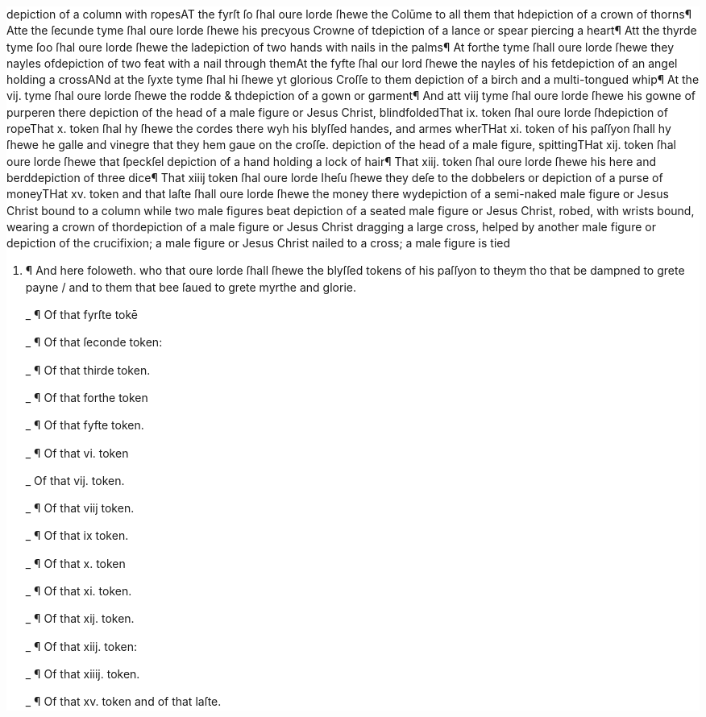 depiction of a column with ropesAT the fyrſt ſo ſhal oure lorde ſhewe the Colūme to all them that hdepiction of a crown of thorns¶ Atte the ſecunde tyme ſhal oure lorde ſhewe his precyous Crowne of tdepiction of a lance or spear piercing a heart¶ Att the thyrde tyme ſoo ſhal oure lorde ſhewe the ladepiction of two hands with nails in the palms¶ At forthe tyme ſhall oure lorde ſhewe they nayles ofdepiction of two feat with a nail through themAt the fyfte ſhal our lord ſhewe the nayles of his fetdepiction of an angel holding a crossANd at the ſyxte tyme ſhal hi ſhewe yt glorious Croſſe to them depiction of a birch and a multi-tongued whip¶ At the vij. tyme ſhal oure lorde ſhewe the rodde & thdepiction of a gown or garment¶ And att viij tyme ſhal oure lorde ſhewe his gowne of purperen there depiction of the head of a male figure or Jesus Christ, blindfoldedThat ix. token ſhal oure lorde ſhdepiction of ropeThat x. token ſhal hy ſhewe the cordes there wyh his blyſſed handes, and armes wherTHat xi. token of his paſſyon ſhall hy ſhewe he galle and vinegre that they hem gaue on the croſſe. depiction of the head of a male figure, spittingTHat xij. token ſhal oure lorde ſhewe that ſpeckſel depiction of a hand holding a lock of hair¶ That xiij. token ſhal oure lorde ſhewe his here and berddepiction of three dice¶ That xiiij token ſhal oure lorde Iheſu ſhewe they deſe to the dobbelers or depiction of a purse of moneyTHat xv. token and that laſte ſhall oure lorde ſhewe the money there wydepiction of a semi-naked male figure or Jesus Christ bound to a column while two male figures beat depiction of a seated male figure or Jesus Christ, robed, with wrists bound, wearing a crown of thordepiction of a male figure or Jesus Christ dragging a large cross, helped by another male figure or depiction of the crucifixion; a male figure or Jesus Christ nailed to a cross; a male figure is tied
1. ¶ And here foloweth. who that oure lorde ſhall ſhewe the blyſſed tokens of his paſſyon to theym tho that be dampned to grete payne / and to them that bee ſaued to grete myrthe and glorie.

    _ ¶ Of that fyrſte tokē

    _ ¶ Of that ſeconde token:

    _ ¶ Of that thirde token.

    _ ¶ Of that forthe token

    _ ¶ Of that fyfte token.

    _ ¶ Of that vi. token

    _ Of that vij. token.

    _ ¶ Of that viij token.

    _ ¶ Of that ix token.

    _ ¶ Of that x. token

    _ ¶ Of that xi. token.

    _ ¶ Of that xij. token.

    _ ¶ Of that xiij. token:

    _ ¶ Of that xiiij. token.

    _ ¶ Of that xv. token and of that laſte.